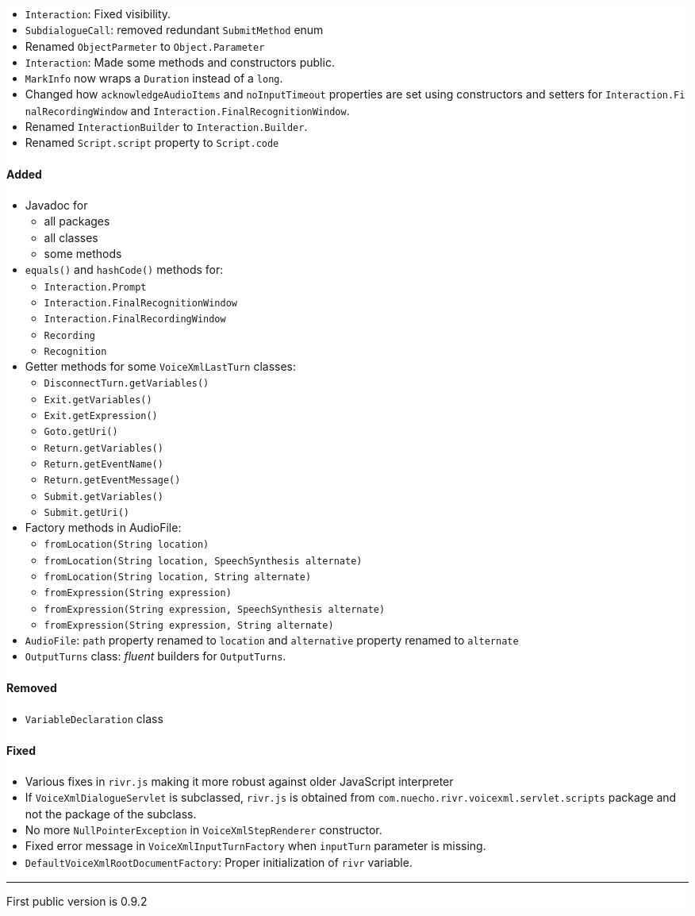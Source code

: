 * `Interaction`: Fixed visibility.
* `SubdialogueCall`: removed redundant `SubmitMethod` enum
* Renamed `ObjectParmeter` to `Object.Parameter`
* `Interaction`: Made some methods and constructors public.
* `MarkInfo` now wraps a `Duration` instead of a `long`.
* Changed how `acknowledgeAudioItems` and `noInputTimeout` properties are set using constructors  and setters
  for `Interaction.FinalRecordingWindow` and `Interaction.FinalRecognitionWindow`.
* Renamed `InteractionBuilder` to `Interaction.Builder`. 
* Renamed `Script.script` property to `Script.code`

#### Added

* Javadoc for 
    * all packages
    * all classes
    * some methods
* `equals()` and `hashCode()` methods for:
    * `Interaction.Prompt`
    * `Interaction.FinalRecognitionWindow`
    * `Interaction.FinalRecordingWindow`
    * `Recording`
    * `Recognition`
* Getter methods for some `VoiceXmlLastTurn` classes:
    * `DisconnectTurn.getVariables()`
    * `Exit.getVariables()`
    * `Exit.getExpression()`
    * `Goto.getUri()`
    * `Return.getVariables()`
    * `Return.getEventName()`
    * `Return.getEventMessage()`
    * `Submit.getVariables()`
    * `Submit.getUri()`
* Factory methods in AudioFile:
    * `fromLocation(String location)`
    * `fromLocation(String location, SpeechSynthesis alternate)`
    * `fromLocation(String location, String alternate)`
    * `fromExpression(String expression)`
    * `fromExpression(String expression, SpeechSynthesis alternate)`
    * `fromExpression(String expression, String alternate)`
* `AudioFile`: `path` property renamed to `location` and `alternative` property renamed to `alternate`
* `OutputTurns` class: _fluent_ builders for `OutputTurns`.

#### Removed

* `VariableDeclaration` class

#### Fixed

* Various fixes in `rivr.js` making it more robust against older JavaScript interpreter
* If `VoiceXmlDialogueServlet` is subclassed, `rivr.js` is obtained from `com.nuecho.rivr.voicexml.servlet.scripts` package 
  and not the package of the subclass.
* No more `NullPointerException` in `VoiceXmlStepRenderer` constructor.
* Fixed error message in `VoiceXmlInputTurnFactory` when `inputTurn` parameter is missing.
* `DefaultVoiceXmlRootDocumentFactory`: Proper initialization of `rivr` variable.

-----

First public version is 0.9.2
